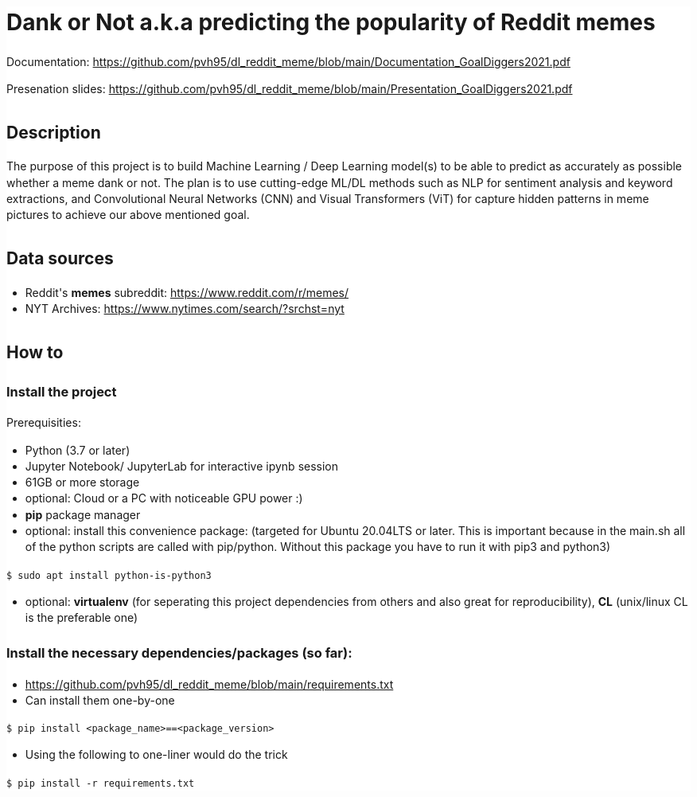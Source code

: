# Dank or Not a.k.a predicting the popularity of Reddit memes

Documentation: https://github.com/pvh95/dl_reddit_meme/blob/main/Documentation_GoalDiggers2021.pdf

Presenation slides: https://github.com/pvh95/dl_reddit_meme/blob/main/Presentation_GoalDiggers2021.pdf

## Description 
The purpose of this project is to build Machine Learning / Deep Learning model(s) to be able to predict as accurately as possible whether a meme dank or not. The plan is to use cutting-edge ML/DL methods such as NLP for sentiment analysis and keyword extractions, and Convolutional Neural Networks (CNN) and Visual Transformers (ViT) for capture hidden patterns in meme pictures to achieve our above mentioned goal. 


## Data sources 
* Reddit's **memes** subreddit: https://www.reddit.com/r/memes/
* NYT Archives: https://www.nytimes.com/search/?srchst=nyt


## How to

### Install the project 

Prerequisities: 
* Python (3.7 or later)
* Jupyter Notebook/ JupyterLab for interactive ipynb session 
* 61GB or more storage 
* optional: Cloud or a PC with noticeable GPU power :) 
* **pip** package manager
* optional: install this convenience package: (targeted for Ubuntu 20.04LTS or later. This is important because in the main.sh all of the python scripts are called with pip/python. Without this package you have to run it with pip3 and python3) 
```
$ sudo apt install python-is-python3 
```
* optional: **virtualenv** (for seperating this project dependencies from others and also great for reproducibility), **CL** (unix/linux CL is the preferable one) 

### Install the necessary dependencies/packages (so far): 
* https://github.com/pvh95/dl_reddit_meme/blob/main/requirements.txt
* Can install them one-by-one
```
$ pip install <package_name>==<package_version>
```
* Using the following to one-liner would do the trick 
```
$ pip install -r requirements.txt
```
